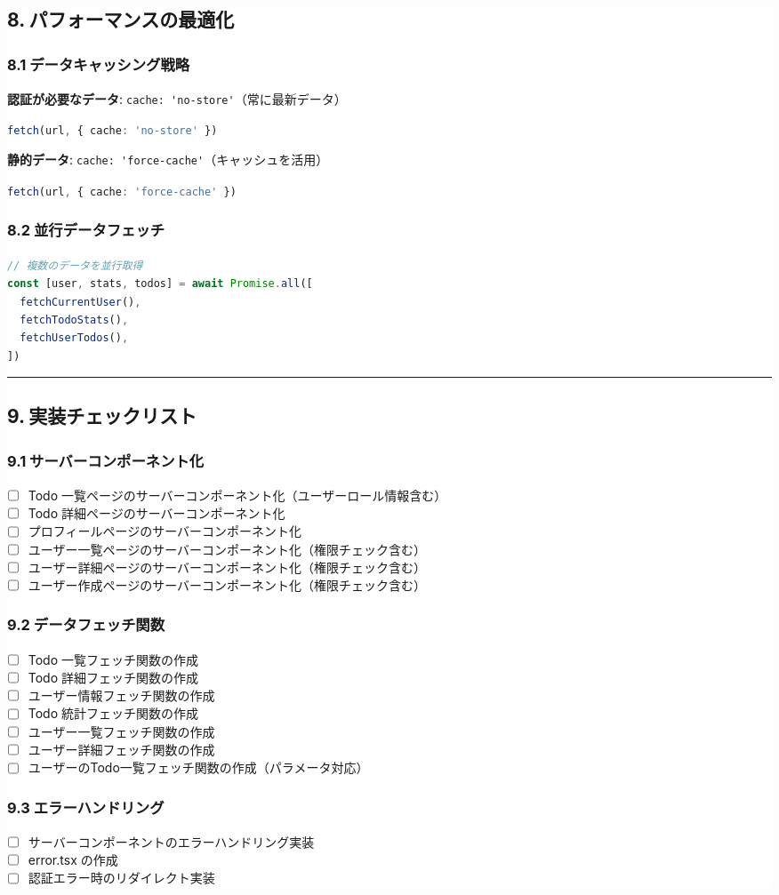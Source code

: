 
## 8. パフォーマンスの最適化

### 8.1 データキャッシング戦略

**認証が必要なデータ**: `cache: 'no-store'`（常に最新データ）

```typescript
fetch(url, { cache: 'no-store' })
```

**静的データ**: `cache: 'force-cache'`（キャッシュを活用）

```typescript
fetch(url, { cache: 'force-cache' })
```

### 8.2 並行データフェッチ

```typescript
// 複数のデータを並行取得
const [user, stats, todos] = await Promise.all([
  fetchCurrentUser(),
  fetchTodoStats(),
  fetchUserTodos(),
])
```

---

## 9. 実装チェックリスト

### 9.1 サーバーコンポーネント化
- [ ] Todo 一覧ページのサーバーコンポーネント化（ユーザーロール情報含む）
- [ ] Todo 詳細ページのサーバーコンポーネント化
- [ ] プロフィールページのサーバーコンポーネント化
- [ ] ユーザー一覧ページのサーバーコンポーネント化（権限チェック含む）
- [ ] ユーザー詳細ページのサーバーコンポーネント化（権限チェック含む）
- [ ] ユーザー作成ページのサーバーコンポーネント化（権限チェック含む）

### 9.2 データフェッチ関数
- [ ] Todo 一覧フェッチ関数の作成
- [ ] Todo 詳細フェッチ関数の作成
- [ ] ユーザー情報フェッチ関数の作成
- [ ] Todo 統計フェッチ関数の作成
- [ ] ユーザー一覧フェッチ関数の作成
- [ ] ユーザー詳細フェッチ関数の作成
- [ ] ユーザーのTodo一覧フェッチ関数の作成（パラメータ対応）

### 9.3 エラーハンドリング
- [ ] サーバーコンポーネントのエラーハンドリング実装
- [ ] error.tsx の作成
- [ ] 認証エラー時のリダイレクト実装
